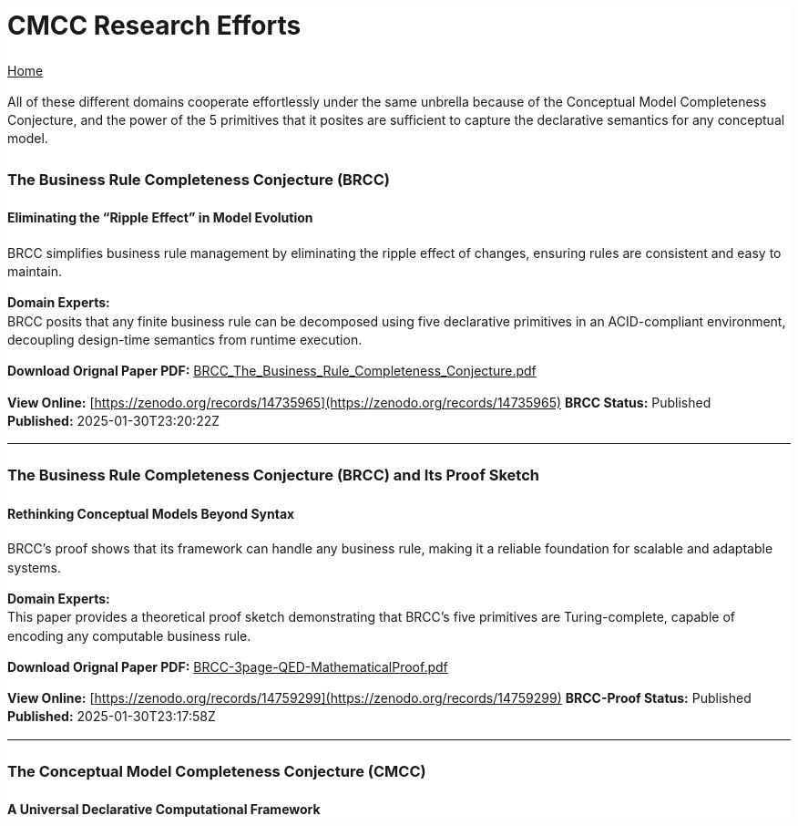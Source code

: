 # CMCC Research Efforts

[Home](../README.md)

All of these different domains cooperate effortlessly under the same 
unbrella because of the Conceptual Model Completeness Conjecture, and 
the power of the 5 primitives that it posites are sufficient to capture
the declarative semantics for any conceptual model.

### The Business Rule Completeness Conjecture (BRCC)
#### Eliminating the “Ripple Effect” in Model Evolution

BRCC simplifies business rule management by eliminating the ripple effect of changes, ensuring rules are consistent and easy to maintain.

**Domain Experts:**  
BRCC posits that any finite business rule can be decomposed using five declarative primitives in an ACID-compliant environment, decoupling design-time semantics from runtime execution.

**Download Orignal Paper PDF:** [BRCC_The_Business_Rule_Completeness_Conjecture.pdf](https://v5.airtableusercontent.com/v3/u/39/39/1741852800000/Vva4nynRfJTTv6j8B8ZZPA/7VUlnOeOsUiObgYNwdYAx0dYmkaDENlkG6GiwLRGOq2ybFac0lUorWXFToDubcMyiDlVF5AyLHWOYOtyObVUWrXU2gaAEORjmIUSdXYoSn6o_gfDE55RBgZMxbO-vaRoDesJLPbfvi71etfBh_Y9h5vtz-V2xoYAPcz8W6uzGHDAXpZH820GFKdup3tXZR5WfPNtD3qGzyPwveFHG2T6Dg/odpHbPDKXZBoF7bwOkFaYcoSrMeTT5_uvPdKmAG3hzA)

**View Online:** [https://zenodo.org/records/14735965](https://zenodo.org/records/14735965)
**BRCC Status:** Published  
**Published:** 2025-01-30T23:20:22Z  

---

### The Business Rule Completeness Conjecture (BRCC) and Its Proof Sketch
#### Rethinking Conceptual Models Beyond Syntax

BRCC’s proof shows that its framework can handle any business rule, making it a reliable foundation for scalable and adaptable systems.

**Domain Experts:**  
This paper provides a theoretical proof sketch demonstrating that BRCC’s five primitives are Turing-complete, capable of encoding any computable business rule.

**Download Orignal Paper PDF:** [BRCC-3page-QED-MathematicalProof.pdf](https://v5.airtableusercontent.com/v3/u/39/39/1741852800000/LahB3o-6-4iRFEPDebvcCg/27GnZscV-PIaT5VXO2NZsYx1OhlEAhysjRZxz2d2kZZW3ab4FKVYXJaIpQ3igt8VTZ30bev3agNPL2YZw0Y9bVPYadUorjeXo2gK6qNYNZsr8EBrmisFNq74b2wsENIpUwQ5cnUJtjg_rkjOdg58mA90S0syC1lzvdn6X4oV3w6U-OD5yaJjhnXm5Cn4XyaF/qAylVUXbO5v2KYVtI5DqLEgqwSEQATSUgVYfR-y6MHM)

**View Online:** [https://zenodo.org/records/14759299](https://zenodo.org/records/14759299)
**BRCC-Proof Status:** Published  
**Published:** 2025-01-30T23:17:58Z  

---

### The Conceptual Model Completeness Conjecture (CMCC)
#### A Universal Declarative Computational Framework

